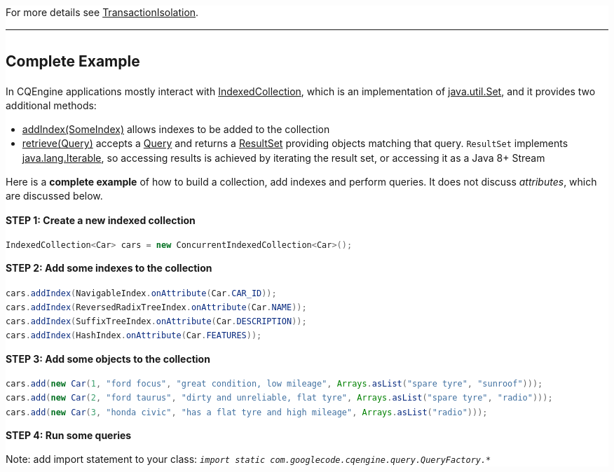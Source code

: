 For more details see [TransactionIsolation](documentation/TransactionIsolation.md).

---

## Complete Example ##

In CQEngine applications mostly interact with [IndexedCollection](http://htmlpreview.github.io/?http://raw.githubusercontent.com/npgall/cqengine/master/documentation/javadoc/apidocs/com/googlecode/cqengine/IndexedCollection.html), which is an implementation of [java.util.Set](http://docs.oracle.com/javase/6/docs/api/java/util/Set.html), and it provides two additional methods:

  * [addIndex(SomeIndex)](http://htmlpreview.github.io/?http://raw.githubusercontent.com/npgall/cqengine/master/documentation/javadoc/apidocs/com/googlecode/cqengine/engine/QueryEngine.html#addIndex(com.googlecode.cqengine.index.Index)) allows indexes to be added to the collection
  * [retrieve(Query)](http://htmlpreview.github.io/?http://raw.githubusercontent.com/npgall/cqengine/master/documentation/javadoc/apidocs/com/googlecode/cqengine/engine/QueryEngine.html#retrieve(com.googlecode.cqengine.query.Query)) accepts a [Query](http://htmlpreview.github.io/?http://raw.githubusercontent.com/npgall/cqengine/master/documentation/javadoc/apidocs/com/googlecode/cqengine/query/Query.html) and returns a [ResultSet](http://htmlpreview.github.io/?http://raw.githubusercontent.com/npgall/cqengine/master/documentation/javadoc/apidocs/com/googlecode/cqengine/resultset/ResultSet.html) providing objects matching that query. `ResultSet` implements [java.lang.Iterable](http://docs.oracle.com/javase/6/docs/api/java/lang/Iterable.html), so accessing results is achieved by iterating the result set, or accessing it as a Java 8+ Stream

Here is a **complete example** of how to build a collection, add indexes and perform queries. It does not discuss _attributes_, which are discussed below.

**STEP 1: Create a new indexed collection**

```java
IndexedCollection<Car> cars = new ConcurrentIndexedCollection<Car>();
```

**STEP 2: Add some indexes to the collection**

```java
cars.addIndex(NavigableIndex.onAttribute(Car.CAR_ID));
cars.addIndex(ReversedRadixTreeIndex.onAttribute(Car.NAME));
cars.addIndex(SuffixTreeIndex.onAttribute(Car.DESCRIPTION));
cars.addIndex(HashIndex.onAttribute(Car.FEATURES));
```

**STEP 3: Add some objects to the collection**

```java
cars.add(new Car(1, "ford focus", "great condition, low mileage", Arrays.asList("spare tyre", "sunroof")));
cars.add(new Car(2, "ford taurus", "dirty and unreliable, flat tyre", Arrays.asList("spare tyre", "radio")));
cars.add(new Car(3, "honda civic", "has a flat tyre and high mileage", Arrays.asList("radio")));
```


**STEP 4: Run some queries**

Note: add import statement to your class: _`import static com.googlecode.cqengine.query.QueryFactory.*`_
